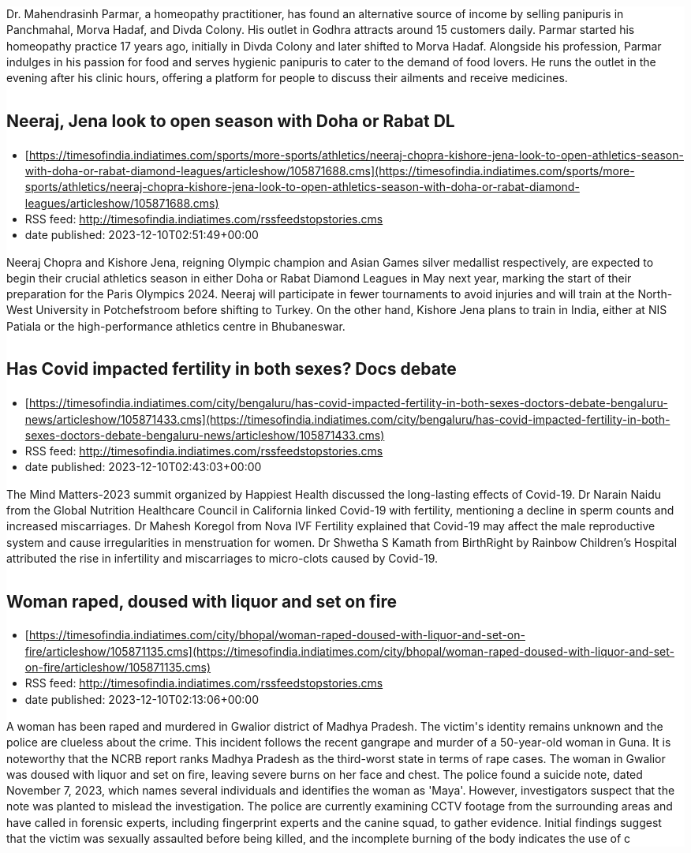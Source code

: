 Dr. Mahendrasinh Parmar, a homeopathy practitioner, has found an alternative source of income by selling panipuris in Panchmahal, Morva Hadaf, and Divda Colony. His outlet in Godhra attracts around 15 customers daily. Parmar started his homeopathy practice 17 years ago, initially in Divda Colony and later shifted to Morva Hadaf. Alongside his profession, Parmar indulges in his passion for food and serves hygienic panipuris to cater to the demand of food lovers. He runs the outlet in the evening after his clinic hours, offering a platform for people to discuss their ailments and receive medicines.

## Neeraj, Jena look to open season with Doha or Rabat DL
 - [https://timesofindia.indiatimes.com/sports/more-sports/athletics/neeraj-chopra-kishore-jena-look-to-open-athletics-season-with-doha-or-rabat-diamond-leagues/articleshow/105871688.cms](https://timesofindia.indiatimes.com/sports/more-sports/athletics/neeraj-chopra-kishore-jena-look-to-open-athletics-season-with-doha-or-rabat-diamond-leagues/articleshow/105871688.cms)
 - RSS feed: http://timesofindia.indiatimes.com/rssfeedstopstories.cms
 - date published: 2023-12-10T02:51:49+00:00

Neeraj Chopra and Kishore Jena, reigning Olympic champion and Asian Games silver medallist respectively, are expected to begin their crucial athletics season in either Doha or Rabat Diamond Leagues in May next year, marking the start of their preparation for the Paris Olympics 2024. Neeraj will participate in fewer tournaments to avoid injuries and will train at the North-West University in Potchefstroom before shifting to Turkey. On the other hand, Kishore Jena plans to train in India, either at NIS Patiala or the high-performance athletics centre in Bhubaneswar.

## Has Covid impacted fertility in both sexes? Docs debate
 - [https://timesofindia.indiatimes.com/city/bengaluru/has-covid-impacted-fertility-in-both-sexes-doctors-debate-bengaluru-news/articleshow/105871433.cms](https://timesofindia.indiatimes.com/city/bengaluru/has-covid-impacted-fertility-in-both-sexes-doctors-debate-bengaluru-news/articleshow/105871433.cms)
 - RSS feed: http://timesofindia.indiatimes.com/rssfeedstopstories.cms
 - date published: 2023-12-10T02:43:03+00:00

The Mind Matters-2023 summit organized by Happiest Health discussed the long-lasting effects of Covid-19. Dr Narain Naidu from the Global Nutrition Healthcare Council in California linked Covid-19 with fertility, mentioning a decline in sperm counts and increased miscarriages. Dr Mahesh Koregol from Nova IVF Fertility explained that Covid-19 may affect the male reproductive system and cause irregularities in menstruation for women. Dr Shwetha S Kamath from BirthRight by Rainbow Children’s Hospital attributed the rise in infertility and miscarriages to micro-clots caused by Covid-19.

## Woman raped, doused with liquor and set on fire
 - [https://timesofindia.indiatimes.com/city/bhopal/woman-raped-doused-with-liquor-and-set-on-fire/articleshow/105871135.cms](https://timesofindia.indiatimes.com/city/bhopal/woman-raped-doused-with-liquor-and-set-on-fire/articleshow/105871135.cms)
 - RSS feed: http://timesofindia.indiatimes.com/rssfeedstopstories.cms
 - date published: 2023-12-10T02:13:06+00:00

A woman has been raped and murdered in Gwalior district of Madhya Pradesh. The victim's identity remains unknown and the police are clueless about the crime. This incident follows the recent gangrape and murder of a 50-year-old woman in Guna. It is noteworthy that the NCRB report ranks Madhya Pradesh as the third-worst state in terms of rape cases. The woman in Gwalior was doused with liquor and set on fire, leaving severe burns on her face and chest. The police found a suicide note, dated November 7, 2023, which names several individuals and identifies the woman as 'Maya'. However, investigators suspect that the note was planted to mislead the investigation. The police are currently examining CCTV footage from the surrounding areas and have called in forensic experts, including fingerprint experts and the canine squad, to gather evidence. Initial findings suggest that the victim was sexually assaulted before being killed, and the incomplete burning of the body indicates the use of c
